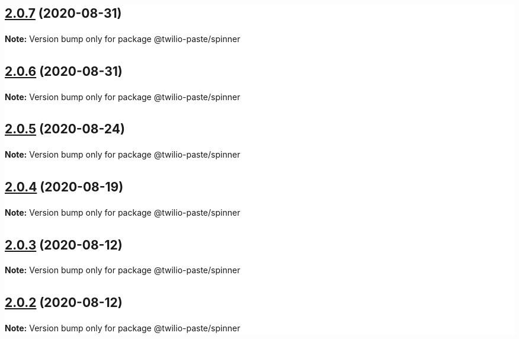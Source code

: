 
## [2.0.7](https://github.com/twilio-labs/paste/compare/@twilio-paste/spinner@2.0.6...@twilio-paste/spinner@2.0.7) (2020-08-31)

**Note:** Version bump only for package @twilio-paste/spinner





## [2.0.6](https://github.com/twilio-labs/paste/compare/@twilio-paste/spinner@2.0.5...@twilio-paste/spinner@2.0.6) (2020-08-31)

**Note:** Version bump only for package @twilio-paste/spinner





## [2.0.5](https://github.com/twilio-labs/paste/compare/@twilio-paste/spinner@2.0.4...@twilio-paste/spinner@2.0.5) (2020-08-24)

**Note:** Version bump only for package @twilio-paste/spinner





## [2.0.4](https://github.com/twilio-labs/paste/compare/@twilio-paste/spinner@2.0.3...@twilio-paste/spinner@2.0.4) (2020-08-19)

**Note:** Version bump only for package @twilio-paste/spinner





## [2.0.3](https://github.com/twilio-labs/paste/compare/@twilio-paste/spinner@2.0.2...@twilio-paste/spinner@2.0.3) (2020-08-12)

**Note:** Version bump only for package @twilio-paste/spinner





## [2.0.2](https://github.com/twilio-labs/paste/compare/@twilio-paste/spinner@2.0.1...@twilio-paste/spinner@2.0.2) (2020-08-12)

**Note:** Version bump only for package @twilio-paste/spinner




